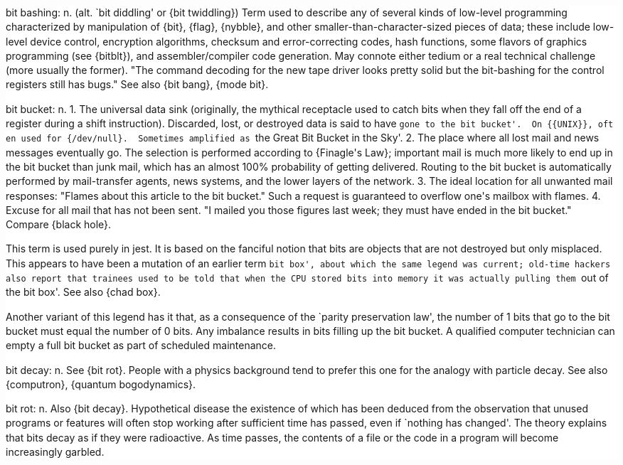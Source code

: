 bit bashing: n. (alt. `bit diddling' or {bit twiddling}) Term
   used to describe any of several kinds of low-level programming
   characterized by manipulation of {bit}, {flag}, {nybble},
   and other smaller-than-character-sized pieces of data; these
   include low-level device control, encryption algorithms, checksum
   and error-correcting codes, hash functions, some flavors of
   graphics programming (see {bitblt}), and assembler/compiler code
   generation.  May connote either tedium or a real technical
   challenge (more usually the former).  "The command decoding for
   the new tape driver looks pretty solid but the bit-bashing for the
   control registers still has bugs."  See also {bit bang},
   {mode bit}.

bit bucket: n. 1. The universal data sink (originally, the
   mythical receptacle used to catch bits when they fall off the end
   of a register during a shift instruction).  Discarded, lost, or
   destroyed data is said to have `gone to the bit bucket'.  On {{UNIX}},
   often used for {/dev/null}.  Sometimes amplified as `the Great
   Bit Bucket in the Sky'.  2. The place where all lost mail and news
   messages eventually go.  The selection is performed according to
   {Finagle's Law}; important mail is much more likely to end up in
   the bit bucket than junk mail, which has an almost 100% probability
   of getting delivered.  Routing to the bit bucket is automatically
   performed by mail-transfer agents, news systems, and the lower
   layers of the network.  3. The ideal location for all unwanted mail
   responses: "Flames about this article to the bit bucket."
   Such a request is guaranteed to overflow one's mailbox with flames.
   4. Excuse for all mail that has not been sent.  "I mailed you
   those figures last week; they must have ended in the bit bucket."
   Compare {black hole}.

   This term is used purely in jest.  It is based on the fanciful
   notion that bits are objects that are not destroyed but only
   misplaced.  This appears to have been a mutation of an earlier term
   `bit box', about which the same legend was current; old-time
   hackers also report that trainees used to be told that when the CPU
   stored bits into memory it was actually pulling them `out of the
   bit box'.  See also {chad box}.

   Another variant of this legend has it that, as a consequence of the
   `parity preservation law', the number of 1 bits that go to the bit
   bucket must equal the number of 0 bits.  Any imbalance results in
   bits filling up the bit bucket.  A qualified computer technician
   can empty a full bit bucket as part of scheduled maintenance.

bit decay: n. See {bit rot}.  People with a physics background
   tend to prefer this one for the analogy with particle decay.  See
   also {computron}, {quantum bogodynamics}.

bit rot: n. Also {bit decay}.  Hypothetical disease the existence
   of which has been deduced from the observation that unused programs
   or features will often stop working after sufficient time has
   passed, even if `nothing has changed'.  The theory explains that
   bits decay as if they were radioactive.  As time passes, the
   contents of a file or the code in a program will become
   increasingly garbled.
